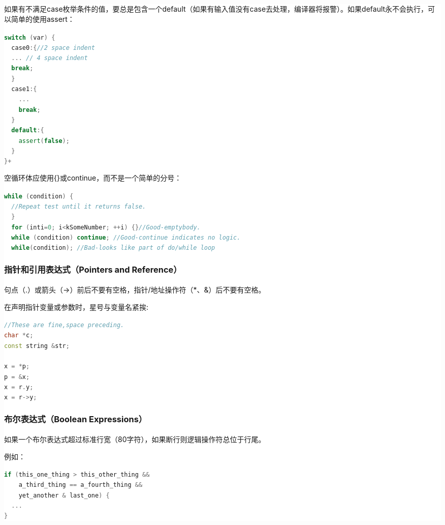 如果有不满足case枚举条件的值，要总是包含一个default（如果有输入值没有case去处理，编译器将报警）。如果default永不会执行，可以简单的使用assert：

```c++
switch (var) {
  case0:{//2 space indent
  ... // 4 space indent
  break;
  }
  case1:{
    ...
    break;
  }
  default:{
    assert(false);
  }
}+
```

空循环体应使用{}或continue，而不是一个简单的分号：

```c++
while (condition) {
  //Repeat test until it returns false.
  }
  for (inti=0; i<kSomeNumber; ++i) {}//Good-emptybody.
  while (condition) continue; //Good-continue indicates no logic.
  while(condition); //Bad-looks like part of do/while loop
```

### 指针和引用表达式（Pointers and Reference）
句点（.）或箭头（->）前后不要有空格，指针/地址操作符（*、&）后不要有空格。

在声明指针变量或参数时，星号与变量名紧挨:

```c++
//These are fine,space preceding.
char *c;
const string &str;

x = *p;
p = &x;
x = r.y;
x = r->y;
```

### 布尔表达式（Boolean Expressions）
如果一个布尔表达式超过标准行宽（80字符），如果断行则逻辑操作符总位于行尾。

例如：

```c++
if (this_one_thing > this_other_thing &&
    a_third_thing == a_fourth_thing &&
    yet_another & last_one) {
  ...
}
```
